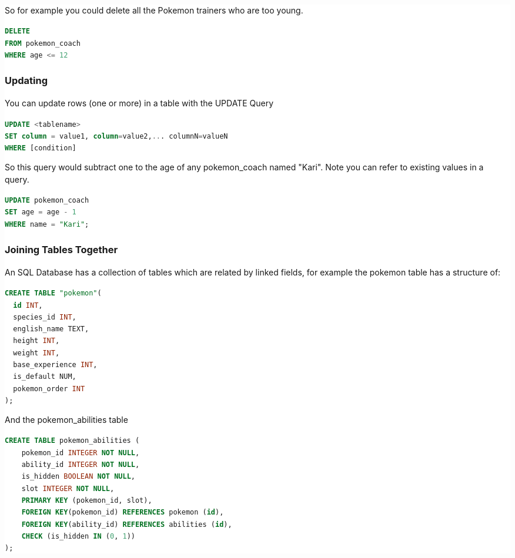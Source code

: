 So for example you could delete all the Pokemon trainers who are too young.
```sql
DELETE
FROM pokemon_coach
WHERE age <= 12
```

### Updating 
You can update rows (one or more) in a table with the UPDATE Query
```sql
UPDATE <tablename>
SET column = value1, column=value2,... columnN=valueN
WHERE [condition]
```

So this query would subtract one to the age of any pokemon_coach named "Kari".  Note you can refer to existing values in a query.  

```sql
UPDATE pokemon_coach
SET age = age - 1
WHERE name = "Kari";
```

### Joining Tables Together

An SQL Database has a collection of tables which are related by linked fields, for example the pokemon table has a structure of:

```sql
CREATE TABLE "pokemon"(
  id INT,
  species_id INT,
  english_name TEXT,
  height INT,
  weight INT,
  base_experience INT,
  is_default NUM,
  pokemon_order INT
);
```

And the pokemon_abilities table
```sql
CREATE TABLE pokemon_abilities (
	pokemon_id INTEGER NOT NULL, 
	ability_id INTEGER NOT NULL, 
	is_hidden BOOLEAN NOT NULL, 
	slot INTEGER NOT NULL, 
	PRIMARY KEY (pokemon_id, slot), 
	FOREIGN KEY(pokemon_id) REFERENCES pokemon (id), 
	FOREIGN KEY(ability_id) REFERENCES abilities (id), 
	CHECK (is_hidden IN (0, 1))
);
```
